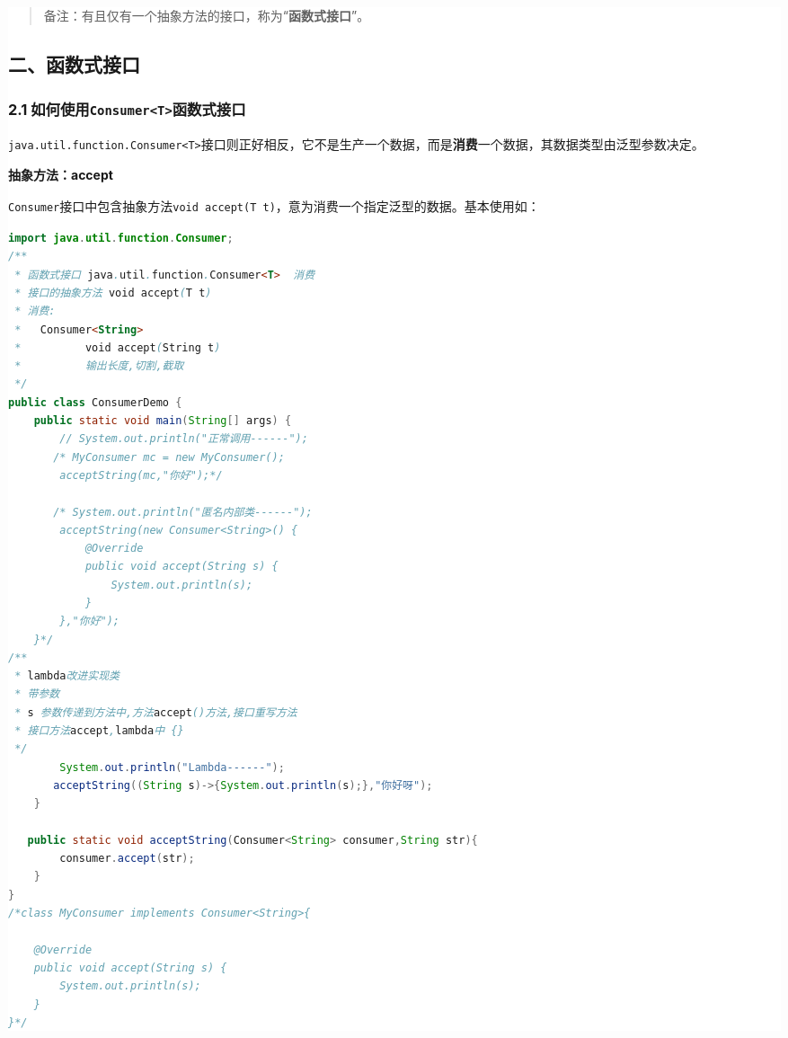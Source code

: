 > 备注：有且仅有一个抽象方法的接口，称为“**函数式接口**”。

## 二、函数式接口

### 2.1 如何使用`Consumer<T>`函数式接口

`java.util.function.Consumer<T>`接口则正好相反，它不是生产一个数据，而是**消费**一个数据，其数据类型由泛型参数决定。

**抽象方法：accept**

`Consumer`接口中包含抽象方法`void accept(T t)`，意为消费一个指定泛型的数据。基本使用如：

```java
import java.util.function.Consumer;
/**
 * 函数式接口 java.util.function.Consumer<T>  消费
 * 接口的抽象方法 void accept(T t)
 * 消费:
 *   Consumer<String>
 *          void accept(String t)
 *          输出长度,切割,截取
 */
public class ConsumerDemo {
    public static void main(String[] args) {
        // System.out.println("正常调用------");
       /* MyConsumer mc = new MyConsumer();
        acceptString(mc,"你好");*/

       /* System.out.println("匿名内部类------");
        acceptString(new Consumer<String>() {
            @Override
            public void accept(String s) {
                System.out.println(s);
            }
        },"你好");
    }*/
/**
 * lambda改进实现类
 * 带参数
 * s 参数传递到方法中,方法accept()方法,接口重写方法
 * 接口方法accept,lambda中 {}
 */
        System.out.println("Lambda------");
       acceptString((String s)->{System.out.println(s);},"你好呀");
    }

   public static void acceptString(Consumer<String> consumer,String str){
        consumer.accept(str);
    }
}
/*class MyConsumer implements Consumer<String>{

    @Override
    public void accept(String s) {
        System.out.println(s);
    }
}*/
```
